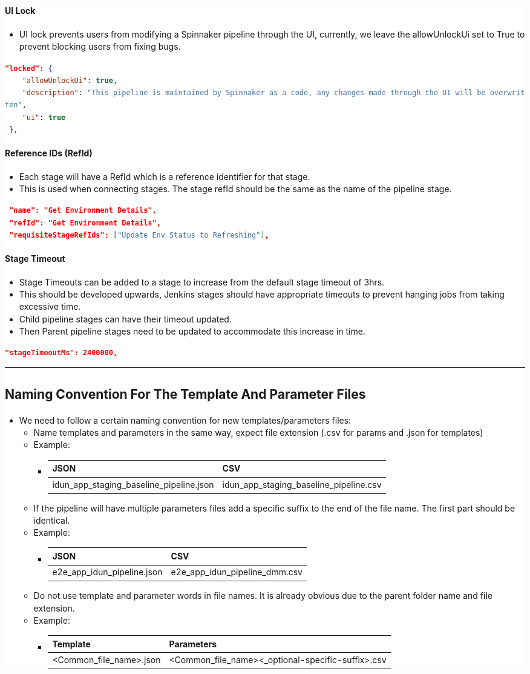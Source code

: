 #### UI Lock

* UI lock prevents users from modifying a Spinnaker pipeline through the UI, currently, we leave the allowUnlockUi set to True to prevent blocking users from fixing bugs.

```json
"locked": {
    "allowUnlockUi": true,
    "description": "This pipeline is maintained by Spinnaker as a code, any changes made through the UI will be overwritten",
    "ui": true
 },
```

#### Reference IDs (RefId)

* Each stage will have a RefId which is a reference identifier for that stage.
* This is used when connecting stages. The stage refId should be the same as the name of the pipeline stage.

```json
 "name": "Get Environment Details",
 "refId": "Get Environment Details",
 "requisiteStageRefIds": ["Update Env Status to Refreshing"],
```

#### Stage Timeout

* Stage Timeouts can be added to a stage to increase from the default stage timeout of 3hrs.
* This should be developed upwards, Jenkins stages should have appropriate timeouts to prevent hanging jobs from taking excessive time.
* Child pipeline stages can have their timeout updated.
* Then Parent pipeline stages need to be updated to accommodate this increase in time.

```json
"stageTimeoutMs": 2400000,
```

-----------

## Naming Convention For The Template And Parameter Files

* We need to follow a certain naming convention for new templates/parameters files:
  * Name templates and parameters in the same way, expect file extension (.csv for params and .json for templates)
  * Example:
    * |JSON|CSV|
      |---|---|
      |idun_app_staging_baseline_pipeline.json|idun_app_staging_baseline_pipeline.csv|
  * If the pipeline will have multiple parameters files add a specific suffix to the end of the file name. The first part should be identical.
  * Example:
    * |JSON|CSV|
      |---|---|
      |e2e_app_idun_pipeline.json|e2e_app_idun_pipeline_dmm.csv|
  * Do not use template and parameter words in file names. It is already obvious due to the parent folder name and file extension.
  * Example:
    * |Template|Parameters|
      |---|---|
      |<Common_file_name>.json|<Common_file_name><_optional-specific-suffix>.csv|
